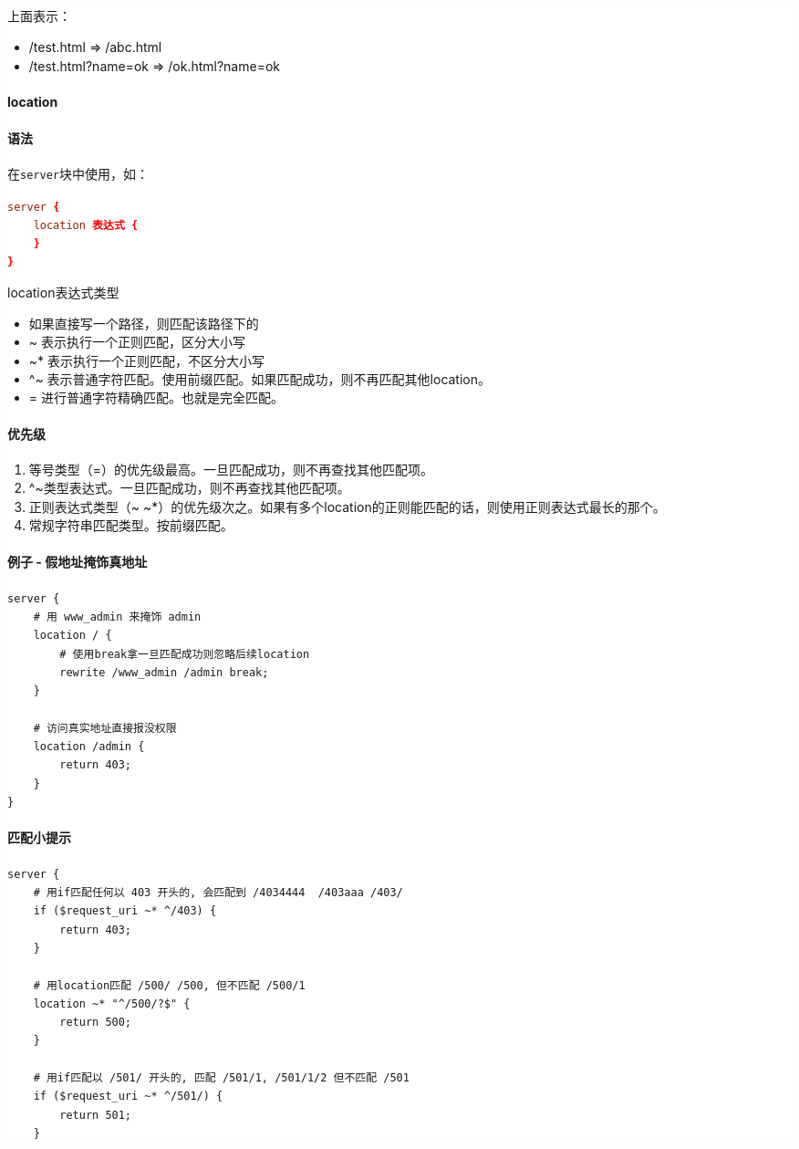 上面表示：

* /test.html => /abc.html
* /test.html?name=ok => /ok.html?name=ok

#### location

#### 语法

在`server`块中使用，如：

```conf
server {
    location 表达式 {
    }
}
```

location表达式类型

* 如果直接写一个路径，则匹配该路径下的
* ~ 表示执行一个正则匹配，区分大小写
* ~* 表示执行一个正则匹配，不区分大小写
* ^~ 表示普通字符匹配。使用前缀匹配。如果匹配成功，则不再匹配其他location。
* = 进行普通字符精确匹配。也就是完全匹配。

#### 优先级

1. 等号类型（=）的优先级最高。一旦匹配成功，则不再查找其他匹配项。
1. ^~类型表达式。一旦匹配成功，则不再查找其他匹配项。
1. 正则表达式类型（~ ~*）的优先级次之。如果有多个location的正则能匹配的话，则使用正则表达式最长的那个。
1. 常规字符串匹配类型。按前缀匹配。

#### 例子 - 假地址掩饰真地址

```nginx
server {
    # 用 www_admin 来掩饰 admin
    location / {
        # 使用break拿一旦匹配成功则忽略后续location
        rewrite /www_admin /admin break;
    }

    # 访问真实地址直接报没权限
    location /admin {
        return 403;
    }
}
```

#### 匹配小提示

```nginx
server {
    # 用if匹配任何以 403 开头的, 会匹配到 /4034444  /403aaa /403/
    if ($request_uri ~* ^/403) {
        return 403;
    }

    # 用location匹配 /500/ /500, 但不匹配 /500/1
    location ~* "^/500/?$" {
        return 500;
    }

    # 用if匹配以 /501/ 开头的, 匹配 /501/1, /501/1/2 但不匹配 /501
    if ($request_uri ~* ^/501/) {
        return 501;
    }
```